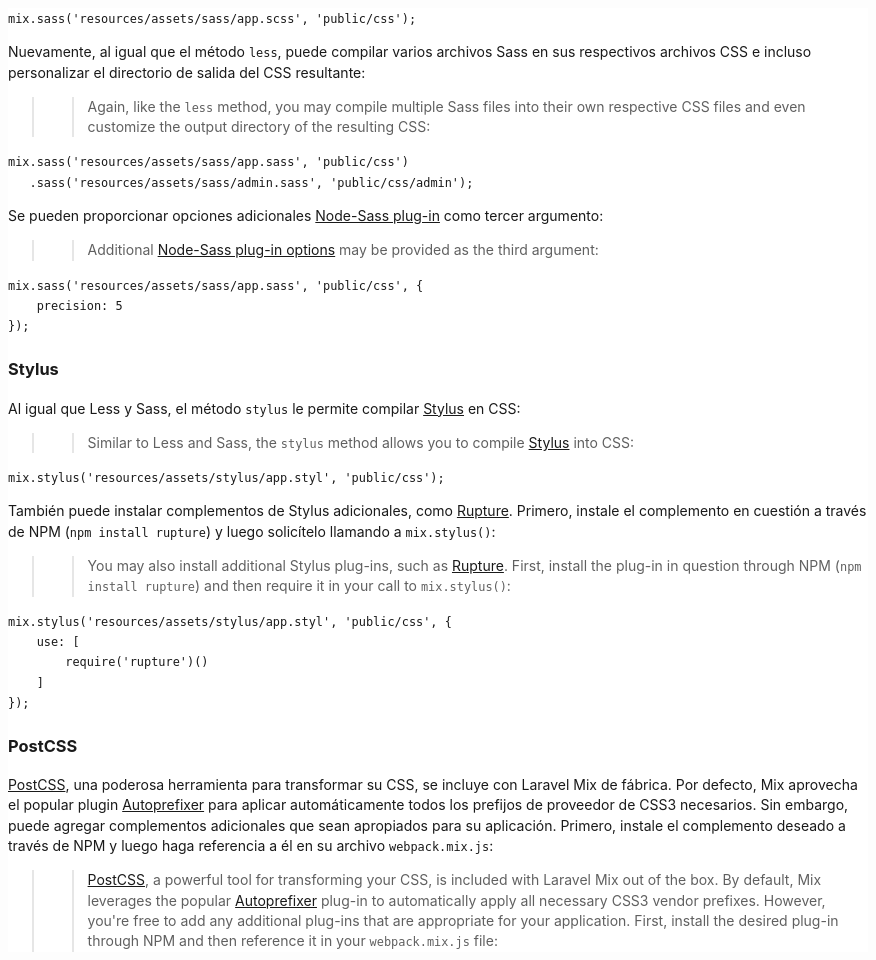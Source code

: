     mix.sass('resources/assets/sass/app.scss', 'public/css');

Nuevamente, al igual que el método `less`, puede compilar varios archivos Sass en sus respectivos archivos CSS e incluso personalizar el directorio de salida del CSS resultante:
> > Again, like the `less` method, you may compile multiple Sass files into their own respective CSS files and even customize the output directory of the resulting CSS:

    mix.sass('resources/assets/sass/app.sass', 'public/css')
       .sass('resources/assets/sass/admin.sass', 'public/css/admin');

Se pueden proporcionar opciones adicionales [Node-Sass plug-in](https://github.com/sass/node-sass#options) como tercer argumento:
> > Additional [Node-Sass plug-in options](https://github.com/sass/node-sass#options) may be provided as the third argument:

    mix.sass('resources/assets/sass/app.sass', 'public/css', {
        precision: 5
    });

<a name="stylus"></a>
### Stylus

Al igual que Less y Sass, el método `stylus` le permite compilar [Stylus](http://stylus-lang.com/) en CSS:
> > Similar to Less and Sass, the `stylus` method allows you to compile [Stylus](http://stylus-lang.com/) into CSS:

    mix.stylus('resources/assets/stylus/app.styl', 'public/css');

También puede instalar complementos de Stylus adicionales, como [Rupture](https://github.com/jescalan/rupture). Primero, instale el complemento en cuestión a través de NPM (`npm install rupture`) y luego solicítelo llamando a `mix.stylus()`:
> > You may also install additional Stylus plug-ins, such as [Rupture](https://github.com/jescalan/rupture). First, install the plug-in in question through NPM (`npm install rupture`) and then require it in your call to `mix.stylus()`:

    mix.stylus('resources/assets/stylus/app.styl', 'public/css', {
        use: [
            require('rupture')()
        ]
    });

<a name="postcss"></a>
### PostCSS

[PostCSS](http://postcss.org/), una poderosa herramienta para transformar su CSS, se incluye con Laravel Mix de fábrica. Por defecto, Mix aprovecha el popular plugin [Autoprefixer](https://github.com/postcss/autoprefixer) para aplicar automáticamente todos los prefijos de proveedor de CSS3 necesarios. Sin embargo, puede agregar complementos adicionales que sean apropiados para su aplicación. Primero, instale el complemento deseado a través de NPM y luego haga referencia a él en su archivo `webpack.mix.js`:
> > [PostCSS](http://postcss.org/), a powerful tool for transforming your CSS, is included with Laravel Mix out of the box. By default, Mix leverages the popular [Autoprefixer](https://github.com/postcss/autoprefixer) plug-in to automatically apply all necessary CSS3 vendor prefixes. However, you're free to add any additional plug-ins that are appropriate for your application. First, install the desired plug-in through NPM and then reference it in your `webpack.mix.js` file:

